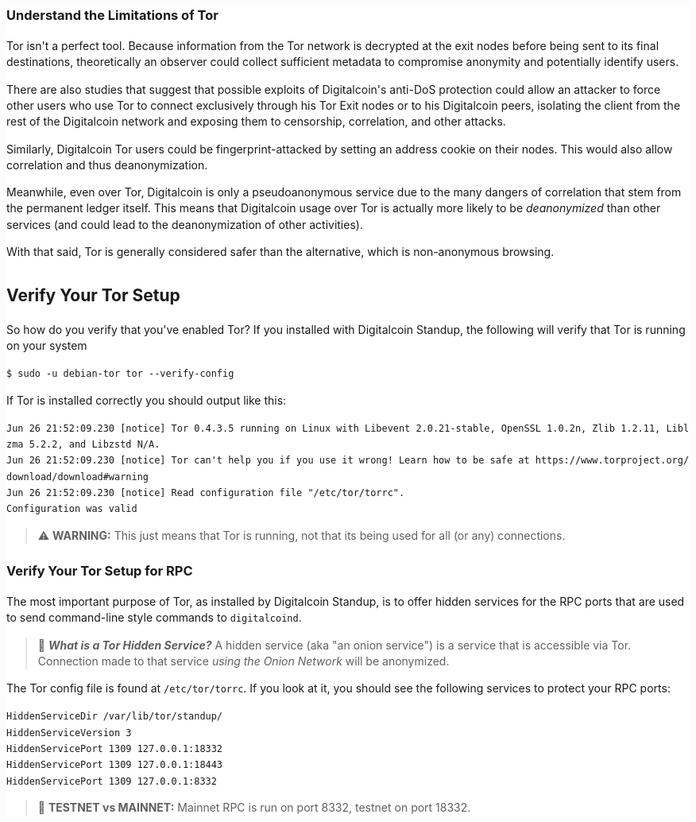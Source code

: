 ### Understand the Limitations of Tor

Tor isn't a perfect tool. Because information from the Tor network is decrypted at the exit nodes before being sent to its final destinations, theoretically an observer could collect sufficient metadata to compromise anonymity and potentially identify users.

There are also studies that suggest that possible exploits of Digitalcoin's anti-DoS protection could allow an attacker to force other users who use Tor to connect exclusively through his Tor Exit nodes or to his Digitalcoin peers,  isolating the client from the rest of the Digitalcoin network and exposing them to censorship, correlation, and other attacks.

Similarly, Digitalcoin Tor users could be fingerprint-attacked by setting an address cookie on their nodes. This would also allow correlation and thus deanonymization.

Meanwhile, even over Tor, Digitalcoin is only a pseudoanonymous service due to the many dangers of correlation that stem from the permanent ledger itself. This means that Digitalcoin usage over Tor is actually more likely to be _deanonymized_ than other services (and could lead to the deanonymization of other activities).

With that said, Tor is generally considered safer than the alternative, which is non-anonymous browsing.

## Verify Your Tor Setup

So how do you verify that you've enabled Tor? If you installed with Digitalcoin Standup, the following will verify that Tor is running on your system
```
$ sudo -u debian-tor tor --verify-config
```

If Tor is installed correctly you should output like this:
```
Jun 26 21:52:09.230 [notice] Tor 0.4.3.5 running on Linux with Libevent 2.0.21-stable, OpenSSL 1.0.2n, Zlib 1.2.11, Liblzma 5.2.2, and Libzstd N/A.
Jun 26 21:52:09.230 [notice] Tor can't help you if you use it wrong! Learn how to be safe at https://www.torproject.org/download/download#warning
Jun 26 21:52:09.230 [notice] Read configuration file "/etc/tor/torrc".
Configuration was valid
```
> :warning: **WARNING:** This just means that Tor is running, not that its being used for all (or any) connections.

### Verify Your Tor Setup for RPC

The most important purpose of Tor, as installed by Digitalcoin Standup, is to offer hidden services for the RPC ports that are used to send command-line style commands to `digitalcoind`.

> :book: ***What is a Tor Hidden Service?*** A hidden service (aka "an onion service") is a service that is accessible via Tor. Connection made to that service _using the Onion Network_ will be anonymized.

The Tor config file is found at `/etc/tor/torrc`. If you look at it, you should see the following services to protect your RPC ports:
```
HiddenServiceDir /var/lib/tor/standup/
HiddenServiceVersion 3
HiddenServicePort 1309 127.0.0.1:18332
HiddenServicePort 1309 127.0.0.1:18443
HiddenServicePort 1309 127.0.0.1:8332
```
> :link: **TESTNET vs MAINNET:** Mainnet RPC is run on port 8332, testnet on port 18332.
